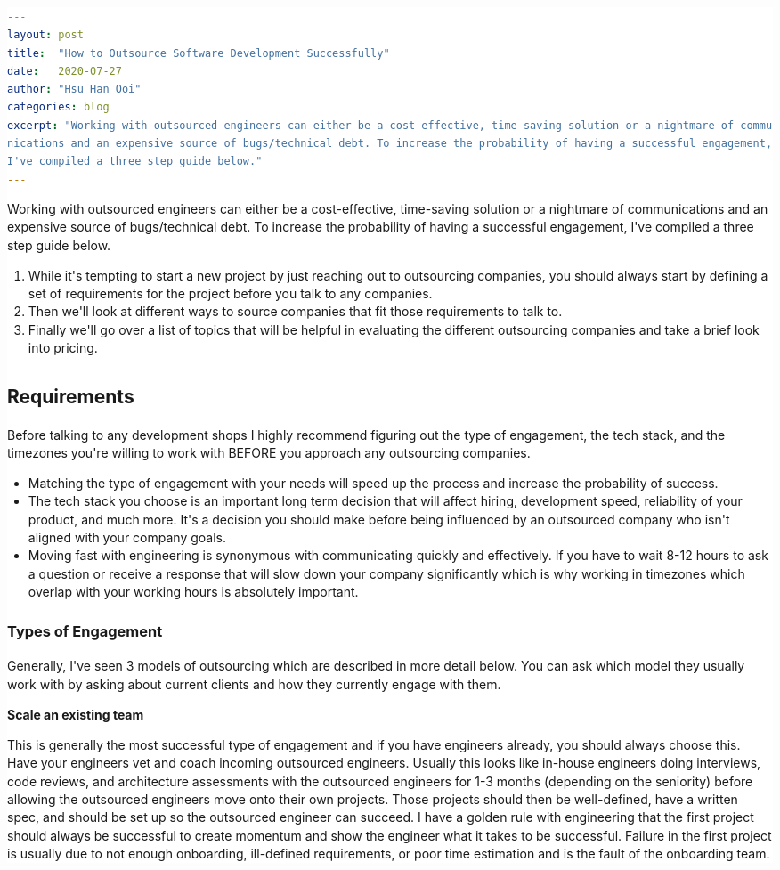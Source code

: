 ```yaml
---
layout: post
title:  "How to Outsource Software Development Successfully"
date:   2020-07-27
author: "Hsu Han Ooi"
categories: blog 
excerpt: "Working with outsourced engineers can either be a cost-effective, time-saving solution or a nightmare of communications and an expensive source of bugs/technical debt. To increase the probability of having a successful engagement, I've compiled a three step guide below." 
---
```


Working with outsourced engineers can either be a cost-effective, time-saving solution or a nightmare of communications and an expensive source of bugs/technical debt. To increase the probability of having a successful engagement, I've compiled a three step guide below.

1. While it's tempting to start a new project by just reaching out to outsourcing companies, you should always start by defining a set of requirements for the project before you talk to any companies.
2. Then we'll look at different ways to source companies that fit those requirements to talk to.
3. Finally we'll go over a list of topics that will be helpful in evaluating the different outsourcing companies and take a brief look into pricing. 

## Requirements

Before talking to any development shops I highly recommend figuring out the type of engagement, the tech stack, and the timezones you're willing to work with BEFORE you approach any outsourcing companies. 

- Matching the type of engagement with your needs will speed up the process and increase the probability of success.
- The tech stack you choose is an important long term decision that will affect hiring, development speed, reliability of your product, and much more. It's a decision you should make before being influenced by an outsourced company who isn't aligned with your company goals.
- Moving fast with engineering is synonymous with communicating quickly and effectively. If you have to wait 8-12 hours to ask a question or receive a response that will slow down your company significantly which is why working in timezones which overlap with your working hours is absolutely important.

### **Types of Engagement**

Generally, I've seen 3 models of outsourcing which are described in more detail below. You can ask which model they usually work with by asking about current clients and how they currently engage with them.

**Scale an existing team**

This is generally the most successful type of engagement and if you have engineers already, you should always choose this. Have your engineers vet and coach incoming outsourced engineers. Usually this looks like in-house engineers doing interviews, code reviews, and architecture assessments with the outsourced engineers for 1-3 months (depending on the seniority) before allowing the outsourced engineers move onto their own projects. Those projects should then be well-defined, have a written spec, and should be set up so the outsourced engineer can succeed. I have a golden rule with engineering that the first project should always be successful to create momentum and show the engineer what it takes to be successful. Failure in the first project is usually due to not enough onboarding, ill-defined requirements, or poor time estimation and is the fault of the onboarding team.
